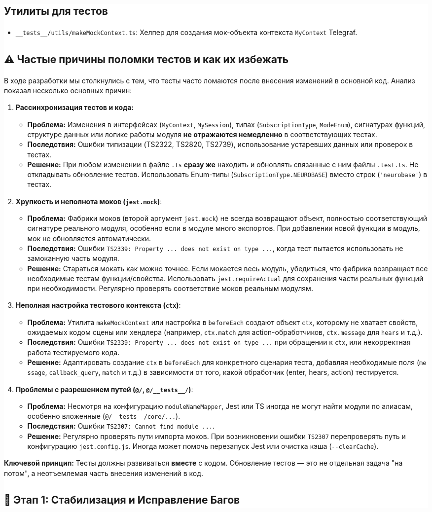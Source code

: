 ## Утилиты для тестов

*   `__tests__/utils/makeMockContext.ts`: Хелпер для создания мок-объекта контекста `MyContext` Telegraf.

## ⚠️ Частые причины поломки тестов и как их избежать

В ходе разработки мы столкнулись с тем, что тесты часто ломаются после внесения изменений в основной код. Анализ показал несколько основных причин:

1.  **Рассинхронизация тестов и кода:**
    *   **Проблема:** Изменения в интерфейсах (`MyContext`, `MySession`), типах (`SubscriptionType`, `ModeEnum`), сигнатурах функций, структуре данных или логике работы модуля **не отражаются немедленно** в соответствующих тестах.
    *   **Последствия:** Ошибки типизации (TS2322, TS2820, TS2739), использование устаревших данных или проверок в тестах.
    *   **Решение:** При любом изменении в файле `.ts` **сразу же** находить и обновлять связанные с ним файлы `.test.ts`. Не откладывать обновление тестов. Использовать Enum-типы (`SubscriptionType.NEUROBASE`) вместо строк (`'neurobase'`) в тестах.

2.  **Хрупкость и неполнота моков (`jest.mock`)**:
    *   **Проблема:** Фабрики моков (второй аргумент `jest.mock`) не всегда возвращают объект, полностью соответствующий сигнатуре реального модуля, особенно если в модуле много экспортов. При добавлении новой функции в модуль, мок не обновляется автоматически.
    *   **Последствия:** Ошибки `TS2339: Property ... does not exist on type ...`, когда тест пытается использовать не замоканную часть модуля.
    *   **Решение:** Стараться мокать как можно точнее. Если мокается весь модуль, убедиться, что фабрика возвращает все необходимые тестам функции/свойства. Использовать `jest.requireActual` для сохранения части реальных функций при необходимости. Регулярно проверять соответствие моков реальным модулям.

3.  **Неполная настройка тестового контекста (`ctx`)**:
    *   **Проблема:** Утилита `makeMockContext` или настройка в `beforeEach` создают объект `ctx`, которому не хватает свойств, ожидаемых кодом сцены или хендлера (например, `ctx.match` для action-обработчиков, `ctx.message` для `hears` и т.д.).
    *   **Последствия:** Ошибки `TS2339: Property ... does not exist on type ...` при обращении к `ctx`, или некорректная работа тестируемого кода.
    *   **Решение:** Адаптировать создание `ctx` в `beforeEach` для конкретного сценария теста, добавляя необходимые поля (`message`, `callback_query`, `match` и т.д.) в зависимости от того, какой обработчик (enter, hears, action) тестируется.

4.  **Проблемы с разрешением путей (`@/`, `@/__tests__/`)**:
    *   **Проблема:** Несмотря на конфигурацию `moduleNameMapper`, Jest или TS иногда не могут найти модули по алиасам, особенно вложенные (`@/__tests__/core/...`).
    *   **Последствия:** Ошибки `TS2307: Cannot find module ...`.
    *   **Решение:** Регулярно проверять пути импорта моков. При возникновении ошибки `TS2307` перепроверять путь и конфигурацию `jest.config.js`. Иногда может помочь перезапуск Jest или очистка кэша (`--clearCache`).

**Ключевой принцип:** Тесты должны развиваться **вместе** с кодом. Обновление тестов — это не отдельная задача "на потом", а неотъемлемая часть внесения изменений в код.

## 🎯 Этап 1: Стабилизация и Исправление Багов
